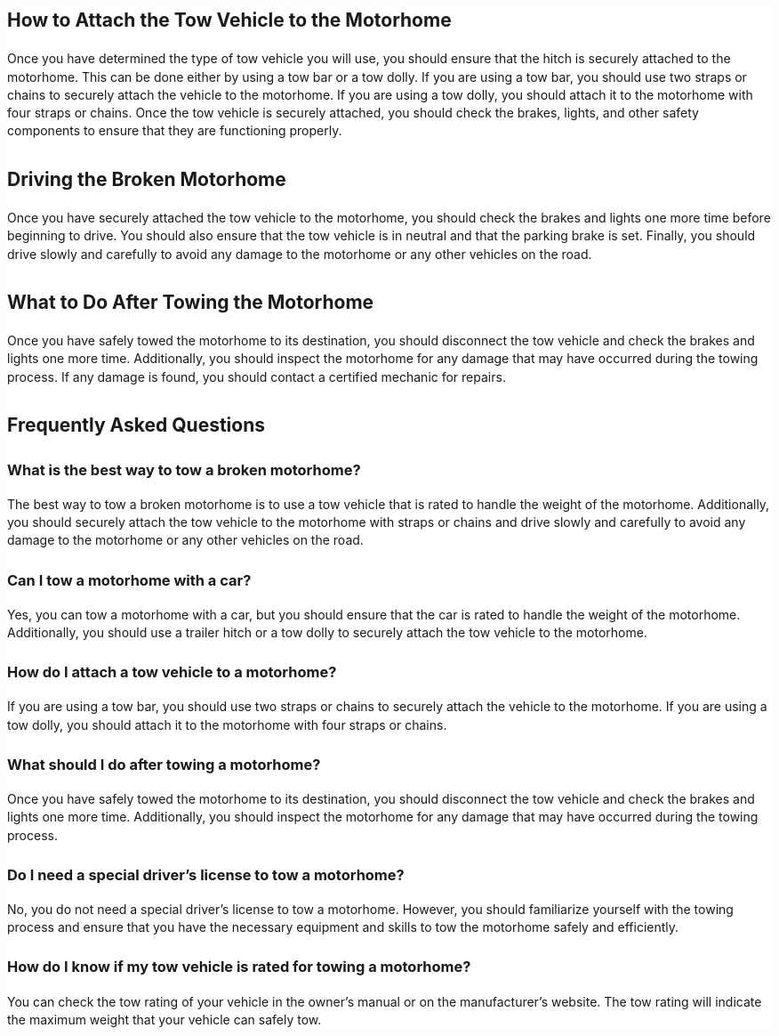 <h2>How to Attach the Tow Vehicle to the Motorhome</h2>

<p>Once you have determined the type of tow vehicle you will use, you should ensure that the hitch is securely attached to the motorhome. This can be done either by using a tow bar or a tow dolly. If you are using a tow bar, you should use two straps or chains to securely attach the vehicle to the motorhome. If you are using a tow dolly, you should attach it to the motorhome with four straps or chains. Once the tow vehicle is securely attached, you should check the brakes, lights, and other safety components to ensure that they are functioning properly. </p>

<h2>Driving the Broken Motorhome</h2>

<p>Once you have securely attached the tow vehicle to the motorhome, you should check the brakes and lights one more time before beginning to drive. You should also ensure that the tow vehicle is in neutral and that the parking brake is set. Finally, you should drive slowly and carefully to avoid any damage to the motorhome or any other vehicles on the road. </p>

<h2>What to Do After Towing the Motorhome</h2>

<p>Once you have safely towed the motorhome to its destination, you should disconnect the tow vehicle and check the brakes and lights one more time. Additionally, you should inspect the motorhome for any damage that may have occurred during the towing process. If any damage is found, you should contact a certified mechanic for repairs. </p>

<h2>Frequently Asked Questions</h2>

<h3>What is the best way to tow a broken motorhome?</h3>

<p>The best way to tow a broken motorhome is to use a tow vehicle that is rated to handle the weight of the motorhome. Additionally, you should securely attach the tow vehicle to the motorhome with straps or chains and drive slowly and carefully to avoid any damage to the motorhome or any other vehicles on the road. </p>

<h3>Can I tow a motorhome with a car?</h3>

<p>Yes, you can tow a motorhome with a car, but you should ensure that the car is rated to handle the weight of the motorhome. Additionally, you should use a trailer hitch or a tow dolly to securely attach the tow vehicle to the motorhome. </p>

<h3>How do I attach a tow vehicle to a motorhome?</h3>

<p>If you are using a tow bar, you should use two straps or chains to securely attach the vehicle to the motorhome. If you are using a tow dolly, you should attach it to the motorhome with four straps or chains. </p>

<h3>What should I do after towing a motorhome?</h3>

<p>Once you have safely towed the motorhome to its destination, you should disconnect the tow vehicle and check the brakes and lights one more time. Additionally, you should inspect the motorhome for any damage that may have occurred during the towing process. </p>

<h3>Do I need a special driver’s license to tow a motorhome?</h3>

<p>No, you do not need a special driver’s license to tow a motorhome. However, you should familiarize yourself with the towing process and ensure that you have the necessary equipment and skills to tow the motorhome safely and efficiently. </p>

<h3>How do I know if my tow vehicle is rated for towing a motorhome?</h3>

<p>You can check the tow rating of your vehicle in the owner’s manual or on the manufacturer’s website. The tow rating will indicate the maximum weight that your vehicle can safely tow. </p>
